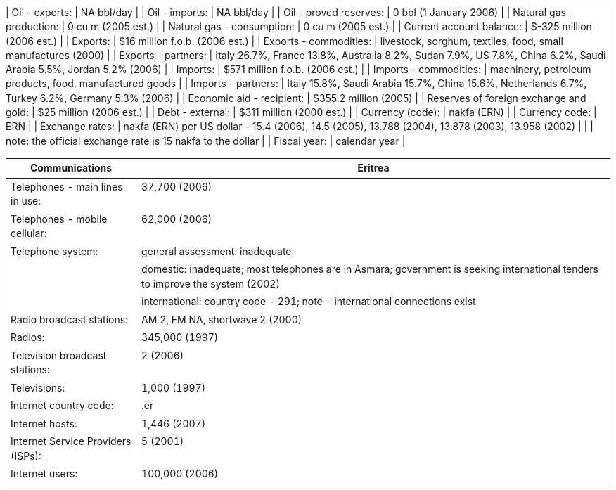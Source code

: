 | Oil - exports: | NA bbl/day |
| Oil - imports: | NA bbl/day |
| Oil - proved reserves: | 0 bbl (1 January 2006) |
| Natural gas - production: | 0 cu m (2005 est.) |
| Natural gas - consumption: | 0 cu m (2005 est.) |
| Current account balance: | $-325 million (2006 est.) |
| Exports: | $16 million f.o.b. (2006 est.) |
| Exports - commodities: | livestock, sorghum, textiles, food, small manufactures (2000) |
| Exports - partners: | Italy 26.7%, France 13.8%, Australia 8.2%, Sudan 7.9%, US 7.8%, China 6.2%, Saudi Arabia 5.5%, Jordan 5.2% (2006) |
| Imports: | $571 million f.o.b. (2006 est.) |
| Imports - commodities: | machinery, petroleum products, food, manufactured goods |
| Imports - partners: | Italy 15.8%, Saudi Arabia 15.7%, China 15.6%, Netherlands 6.7%, Turkey 6.2%, Germany 5.3% (2006) |
| Economic aid - recipient: | $355.2 million (2005) |
| Reserves of foreign exchange and gold: | $25 million (2006 est.) |
| Debt - external: | $311 million (2000 est.) |
| Currency (code): | nakfa (ERN) |
| Currency code: | ERN |
| Exchange rates: | nakfa (ERN) per US dollar - 15.4 (2006), 14.5 (2005), 13.788 (2004), 13.878 (2003), 13.958 (2002) |
| | note: the official exchange rate is 15 nakfa to the dollar |
| Fiscal year: | calendar year |

| Communications | Eritrea |
| --- | --- |
| Telephones - main lines in use: | 37,700 (2006) |
| Telephones - mobile cellular: | 62,000 (2006) |
| Telephone system: | general assessment: inadequate |
| | domestic: inadequate; most telephones are in Asmara; government is seeking international tenders to improve the system (2002) |
| | international: country code - 291; note - international connections exist |
| Radio broadcast stations: | AM 2, FM NA, shortwave 2 (2000) |
| Radios: | 345,000 (1997) |
| Television broadcast stations: | 2 (2006) |
| Televisions: | 1,000 (1997) |
| Internet country code: | .er |
| Internet hosts: | 1,446 (2007) |
| Internet Service Providers (ISPs): | 5 (2001) |
| Internet users: | 100,000 (2006) |
